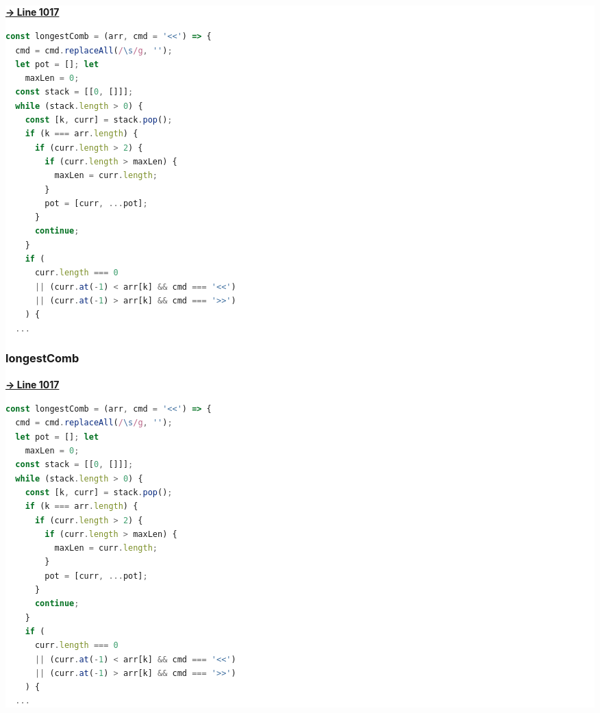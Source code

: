 **[→ Line 1017](./codewars.js#L1017)**

```javascript
const longestComb = (arr, cmd = '<<') => {
  cmd = cmd.replaceAll(/\s/g, '');
  let pot = []; let
    maxLen = 0;
  const stack = [[0, []]];
  while (stack.length > 0) {
    const [k, curr] = stack.pop();
    if (k === arr.length) {
      if (curr.length > 2) {
        if (curr.length > maxLen) {
          maxLen = curr.length;
        }
        pot = [curr, ...pot];
      }
      continue;
    }
    if (
      curr.length === 0
      || (curr.at(-1) < arr[k] && cmd === '<<')
      || (curr.at(-1) > arr[k] && cmd === '>>')
    ) {
  ...
```

### longestComb

**[→ Line 1017](./codewars.js#L1017)**

```javascript
const longestComb = (arr, cmd = '<<') => {
  cmd = cmd.replaceAll(/\s/g, '');
  let pot = []; let
    maxLen = 0;
  const stack = [[0, []]];
  while (stack.length > 0) {
    const [k, curr] = stack.pop();
    if (k === arr.length) {
      if (curr.length > 2) {
        if (curr.length > maxLen) {
          maxLen = curr.length;
        }
        pot = [curr, ...pot];
      }
      continue;
    }
    if (
      curr.length === 0
      || (curr.at(-1) < arr[k] && cmd === '<<')
      || (curr.at(-1) > arr[k] && cmd === '>>')
    ) {
  ...
```
